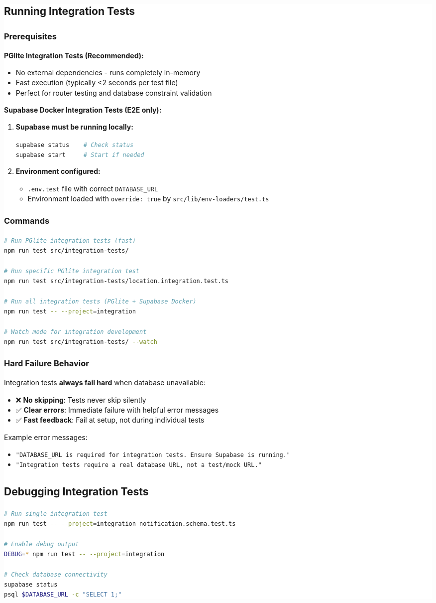## Running Integration Tests

### Prerequisites

**PGlite Integration Tests (Recommended):**

- No external dependencies - runs completely in-memory
- Fast execution (typically <2 seconds per test file)
- Perfect for router testing and database constraint validation

**Supabase Docker Integration Tests (E2E only):**

1. **Supabase must be running locally:**

   ```bash
   supabase status    # Check status
   supabase start     # Start if needed
   ```

2. **Environment configured:**
   - `.env.test` file with correct `DATABASE_URL`
   - Environment loaded with `override: true` by `src/lib/env-loaders/test.ts`

### Commands

```bash
# Run PGlite integration tests (fast)
npm run test src/integration-tests/

# Run specific PGlite integration test
npm run test src/integration-tests/location.integration.test.ts

# Run all integration tests (PGlite + Supabase Docker)
npm run test -- --project=integration

# Watch mode for integration development
npm run test src/integration-tests/ --watch
```

### Hard Failure Behavior

Integration tests **always fail hard** when database unavailable:

- ❌ **No skipping**: Tests never skip silently
- ✅ **Clear errors**: Immediate failure with helpful error messages
- ✅ **Fast feedback**: Fail at setup, not during individual tests

Example error messages:

- `"DATABASE_URL is required for integration tests. Ensure Supabase is running."`
- `"Integration tests require a real database URL, not a test/mock URL."`

## Debugging Integration Tests

```bash
# Run single integration test
npm run test -- --project=integration notification.schema.test.ts

# Enable debug output
DEBUG=* npm run test -- --project=integration

# Check database connectivity
supabase status
psql $DATABASE_URL -c "SELECT 1;"
```
